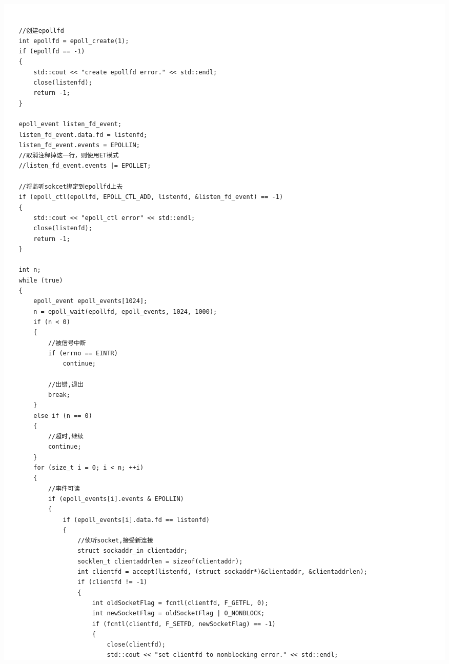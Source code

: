 ```


    //创建epollfd
    int epollfd = epoll_create(1);
    if (epollfd == -1)
    {
        std::cout << "create epollfd error." << std::endl;
        close(listenfd);
        return -1;
    }

    epoll_event listen_fd_event;
    listen_fd_event.data.fd = listenfd;
    listen_fd_event.events = EPOLLIN;
    //取消注释掉这一行，则使用ET模式
    //listen_fd_event.events |= EPOLLET;

    //将监听sokcet绑定到epollfd上去
    if (epoll_ctl(epollfd, EPOLL_CTL_ADD, listenfd, &listen_fd_event) == -1)
    {
        std::cout << "epoll_ctl error" << std::endl;
        close(listenfd);
        return -1;
    }

    int n;
    while (true)
    {
        epoll_event epoll_events[1024];
        n = epoll_wait(epollfd, epoll_events, 1024, 1000);
        if (n < 0)
        {
            //被信号中断
            if (errno == EINTR) 
                continue;

            //出错,退出
            break;
        }
        else if (n == 0)
        {
            //超时,继续
            continue;
        }
        for (size_t i = 0; i < n; ++i)
        {
            //事件可读
            if (epoll_events[i].events & EPOLLIN)
            {
                if (epoll_events[i].data.fd == listenfd)
                {
                    //侦听socket,接受新连接
                    struct sockaddr_in clientaddr;
                    socklen_t clientaddrlen = sizeof(clientaddr);
                    int clientfd = accept(listenfd, (struct sockaddr*)&clientaddr, &clientaddrlen);
                    if (clientfd != -1)
                    {
                        int oldSocketFlag = fcntl(clientfd, F_GETFL, 0);
                        int newSocketFlag = oldSocketFlag | O_NONBLOCK;
                        if (fcntl(clientfd, F_SETFD, newSocketFlag) == -1)
                        {
                            close(clientfd);
                            std::cout << "set clientfd to nonblocking error." << std::endl;
```